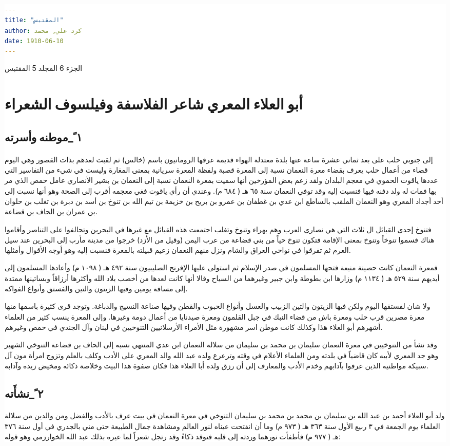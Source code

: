 ```yaml
---
title: "المقتبس"
author: كرد علي, محمد
date: 1910-06-10
---
```


  الجزء 6  المجلد 5   المقتبس  

#  أبو العلاء المعري   شاعر الفلاسفة وفيلسوف الشعراء 



##  ١  ً_موطنه وأسرته 


 إلى جنوبي حلب على بعد  ثماني  عشرة  ساعة عنها بلدة معتدلة الهواء قديمة عرفها الرومانيون باسم (خالس) ثم لقبت لعدهم بذات القصور وهي اليوم قضاء من أعمال حلب يعرف بقضاء معرة النعمان نسبة إلى المعرة قصبة ولفظة المعرة سريانية بمعنى المغارة وليست في شيء من التفاسير التي عددها ياقوت الحموي في معجم البلدان ولقد زعم بعض المؤرخين أنها سميت بمعرة النعمان نسبة إلى النعمان بن بشير الأنصاري عامل حمص الذي مر بها فمات له ولد دفنه فيها فنسبت إليه وقد توفي النعمان سنة  ٦٥  هـ (  ٦٨٤  م). وعندي أن رأي ياقوت فغي معجمه أقرب إلى الصحة وهو أنها نسبت إلى  أحد  أجداد المعري وهو النعمان الملقب بالساطع ابن عدي بن غطفان بن عمرو بن بريح بن خزيمة بن تيم الله بن تنوخ بن أسد بن دبرة بن تغلب بن حلوان بن عمران بن الحاف بن قضاعة. 

 فتنوخ  إحدى  القبائل ال  ثلاث  التي هي نصارى العرب وهم بهراء وتنوخ وتغلب اجتمعت هذه القبائل مع غيرها في البحرين وتحالفوا على التناصر وأقاموا هناك فسموا تنوخاً وتنوخ بمعنى الإقامة فتكون تنوخ حياً من بني قضاعة من عرب اليمن (وقيل من الأزد) خرجوا من مدينة مأرب إلى البحرين عند سيل العرم ثم تفرقوا في نواحي العراق والشام ونزل منهم النعمان زعيم قبيلته بالمعرة فنسبت إليه وهو أوجه الأقوال وأمثلها. 
 
 فمعرة النعمان كانت حصينة منيعة فتحها المسلمون في صدر الإسلام ثم استولى عليها الإفرنج الصليبيون سنة  ٤٩٢  هـ (  ١٠٩٨  م) وأعادها المسلمون إلى أيديهم سنة  ٥٢٩  هـ (  ١١٣٤  م) وزارها  ابن بطوطة  وابن جبير وغيرهما من السياح وقالا أنها كانت لعدها من أخصب بلاد الله وأكثرها أرزاقاً وبساتينها ممتدة إلى مسافة يومين وفيها الزيتون والتين والفستق وأنواع الفواكه. 

 ولا شان لفستقها اليوم ولكن فيها الزيتون والتين الزبيب والعسل وأنواع الحبوب والقطن وفيها صناعة النسيج والدباغة. وتوجد قرى كثيرة باسمها منها معرة مصرين قرب حلب ومعرة باش من قضاء النبك في جبل القلمون ومعرة صيدنايا من أعمال دومة وغيرها. وإلى المعرة ينسب كثير من العلماء أشهرهم أبو العلاء هذا وكذلك كانت موطن اسر   مشهورة مثل الأمراء الأرسلانيين التنوخيين في لبنان وآل الجندي في حمص وغيرهم. 

 وقد نشأ من التنوخيين في معرة النعمان سليمان بن محمد بن سليمان من سلالة النعمان ابن عدي المنتهي نسبه إلى الحاف بن قضاعة التنوخي الشهير وهو جد المعري لأبيه كان قاضياً في بلدته ومن العلماء الأعلام في وقته وترعرع ولده عبد الله والد المعري على الأدب وكلف بالعلم وتزوج امرأة مون آل سبيكة مواطنيه الذين عرفوا بآدابهم وخدم الأدب والمعارف إلى أن رزق ولده أبا العلاء هذا فكان صفوة هذا البيت وخلاصة ذكائه ومخيض زبده وآدابه. 


##  ٢  ً_نشأَته 


 ولد أبو العلاء أحمد بن عبد الله بن سليمان بن محمد بن محمد بن سليمان التنوخي في معرة النعمان في بيت عرف بالأدب والفضل ومن والدين من سلالة العلماء يوم الجمعة في  ٣  ربيع الأول سنة  ٣٦٣  هـ (  ٩٧٣  م) وما أن انفتحت عيناه لنور العالم ومشاهدة جمال الطبيعة حتى مني بالجدري في أول سنة  ٣٧٦  هـ (  ٩٧٧  م) فأطفأت نورهما وردته إلى قلبه فتوقد ذكاءً وقد رتجل شعراً لما عيره بذلك عبد الله الخوارزمي وهو قوله: 
